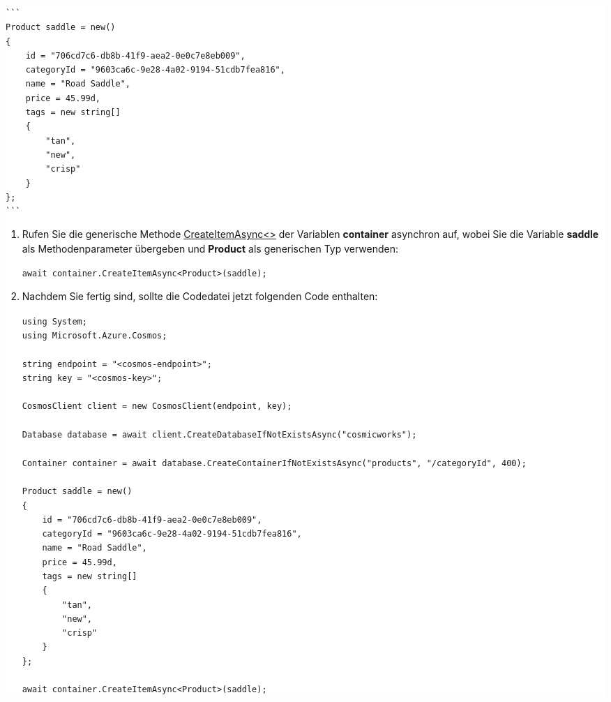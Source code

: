     ```
    Product saddle = new()
    {
        id = "706cd7c6-db8b-41f9-aea2-0e0c7e8eb009",
        categoryId = "9603ca6c-9e28-4a02-9194-51cdb7fea816",
        name = "Road Saddle",
        price = 45.99d,
        tags = new string[]
        {
            "tan",
            "new",
            "crisp"
        }
    };
    ```

1. Rufen Sie die generische Methode [CreateItemAsync<>][docs.microsoft.com/dotnet/api/microsoft.azure.cosmos.container.createitemasync] der Variablen **container** asynchron auf, wobei Sie die Variable **saddle** als Methodenparameter übergeben und **Product** als generischen Typ verwenden:

    ```
    await container.CreateItemAsync<Product>(saddle);
    ```

1. Nachdem Sie fertig sind, sollte die Codedatei jetzt folgenden Code enthalten:
  
    ```
    using System;
    using Microsoft.Azure.Cosmos;

    string endpoint = "<cosmos-endpoint>";
    string key = "<cosmos-key>";

    CosmosClient client = new CosmosClient(endpoint, key);
    
    Database database = await client.CreateDatabaseIfNotExistsAsync("cosmicworks");
    
    Container container = await database.CreateContainerIfNotExistsAsync("products", "/categoryId", 400);

    Product saddle = new()
    {
        id = "706cd7c6-db8b-41f9-aea2-0e0c7e8eb009",
        categoryId = "9603ca6c-9e28-4a02-9194-51cdb7fea816",
        name = "Road Saddle",
        price = 45.99d,
        tags = new string[]
        {
            "tan",
            "new",
            "crisp"
        }
    };

    await container.CreateItemAsync<Product>(saddle);
    ```


[code.visualstudio.com/docs/getstarted]: https://code.visualstudio.com/docs/getstarted/tips-and-tricks
[docs.microsoft.com/dotnet/api/microsoft.azure.cosmos.container]: https://docs.microsoft.com/dotnet/api/microsoft.azure.cosmos.container
[docs.microsoft.com/dotnet/api/microsoft.azure.cosmos.container.createitemasync]: https://docs.microsoft.com/dotnet/api/microsoft.azure.cosmos.container.createitemasync
[docs.microsoft.com/dotnet/api/microsoft.azure.cosmos.container.deleteitemasync]: https://docs.microsoft.com/dotnet/api/microsoft.azure.cosmos.container.deleteitemasync
[docs.microsoft.com/dotnet/api/microsoft.azure.cosmos.container.readitemasync]: https://docs.microsoft.com/dotnet/api/microsoft.azure.cosmos.container.readitemasync
[docs.microsoft.com/dotnet/api/microsoft.azure.cosmos.container.upsertitemasync]: https://docs.microsoft.com/dotnet/api/microsoft.azure.cosmos.container.upsertitemasync
[docs.microsoft.com/dotnet/api/microsoft.azure.cosmos.partitionkey]: https://docs.microsoft.com/dotnet/api/microsoft.azure.cosmos.partitionkey
[docs.microsoft.com/dotnet/core/tools/dotnet-build]: https://docs.microsoft.com/dotnet/core/tools/dotnet-build
[docs.microsoft.com/dotnet/core/tools/dotnet-run]: https://docs.microsoft.com/dotnet/core/tools/dotnet-run
[nuget.org/packages/microsoft.azure.cosmos/3.22.1]: https://www.nuget.org/packages/Microsoft.Azure.Cosmos/3.22.1